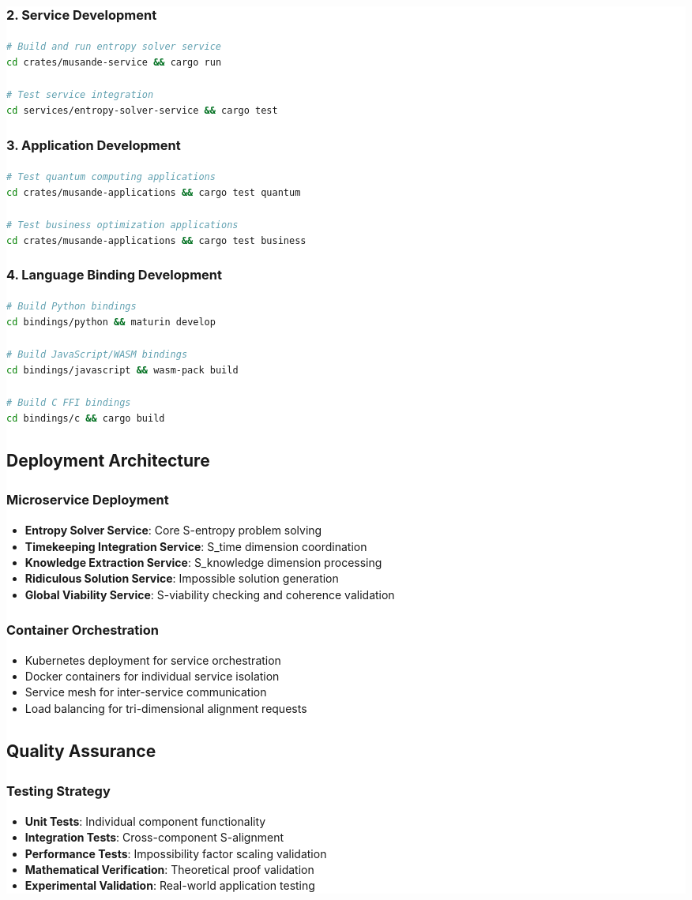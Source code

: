 ### 2. Service Development
```bash
# Build and run entropy solver service
cd crates/musande-service && cargo run

# Test service integration
cd services/entropy-solver-service && cargo test
```

### 3. Application Development
```bash
# Test quantum computing applications
cd crates/musande-applications && cargo test quantum

# Test business optimization applications  
cd crates/musande-applications && cargo test business
```

### 4. Language Binding Development
```bash
# Build Python bindings
cd bindings/python && maturin develop

# Build JavaScript/WASM bindings
cd bindings/javascript && wasm-pack build

# Build C FFI bindings
cd bindings/c && cargo build
```

## Deployment Architecture

### Microservice Deployment
- **Entropy Solver Service**: Core S-entropy problem solving
- **Timekeeping Integration Service**: S_time dimension coordination
- **Knowledge Extraction Service**: S_knowledge dimension processing
- **Ridiculous Solution Service**: Impossible solution generation
- **Global Viability Service**: S-viability checking and coherence validation

### Container Orchestration
- Kubernetes deployment for service orchestration
- Docker containers for individual service isolation
- Service mesh for inter-service communication
- Load balancing for tri-dimensional alignment requests

## Quality Assurance

### Testing Strategy
- **Unit Tests**: Individual component functionality
- **Integration Tests**: Cross-component S-alignment
- **Performance Tests**: Impossibility factor scaling validation
- **Mathematical Verification**: Theoretical proof validation
- **Experimental Validation**: Real-world application testing
